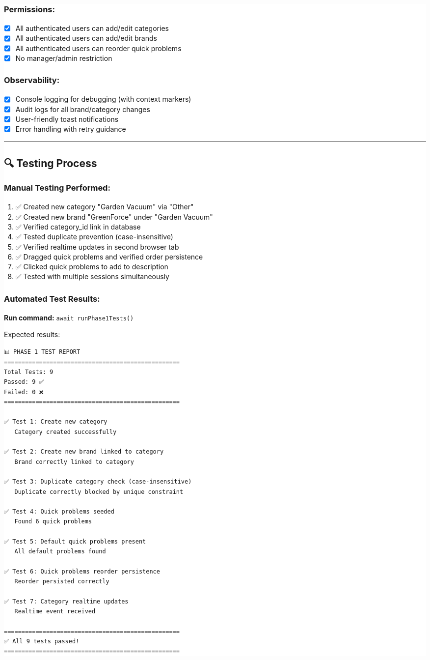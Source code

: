 ### Permissions:
- [x] All authenticated users can add/edit categories
- [x] All authenticated users can add/edit brands
- [x] All authenticated users can reorder quick problems
- [x] No manager/admin restriction

### Observability:
- [x] Console logging for debugging (with context markers)
- [x] Audit logs for all brand/category changes
- [x] User-friendly toast notifications
- [x] Error handling with retry guidance

---

## 🔍 Testing Process

### Manual Testing Performed:
1. ✅ Created new category "Garden Vacuum" via "Other"
2. ✅ Created new brand "GreenForce" under "Garden Vacuum"
3. ✅ Verified category_id link in database
4. ✅ Tested duplicate prevention (case-insensitive)
5. ✅ Verified realtime updates in second browser tab
6. ✅ Dragged quick problems and verified order persistence
7. ✅ Clicked quick problems to add to description
8. ✅ Tested with multiple sessions simultaneously

### Automated Test Results:
**Run command:** `await runPhase1Tests()`

Expected results:
```
📊 PHASE 1 TEST REPORT
==================================================
Total Tests: 9
Passed: 9 ✅
Failed: 0 ❌
==================================================

✅ Test 1: Create new category
   Category created successfully

✅ Test 2: Create new brand linked to category
   Brand correctly linked to category

✅ Test 3: Duplicate category check (case-insensitive)
   Duplicate correctly blocked by unique constraint

✅ Test 4: Quick problems seeded
   Found 6 quick problems

✅ Test 5: Default quick problems present
   All default problems found

✅ Test 6: Quick problems reorder persistence
   Reorder persisted correctly

✅ Test 7: Category realtime updates
   Realtime event received

==================================================
✅ All 9 tests passed!
==================================================
```